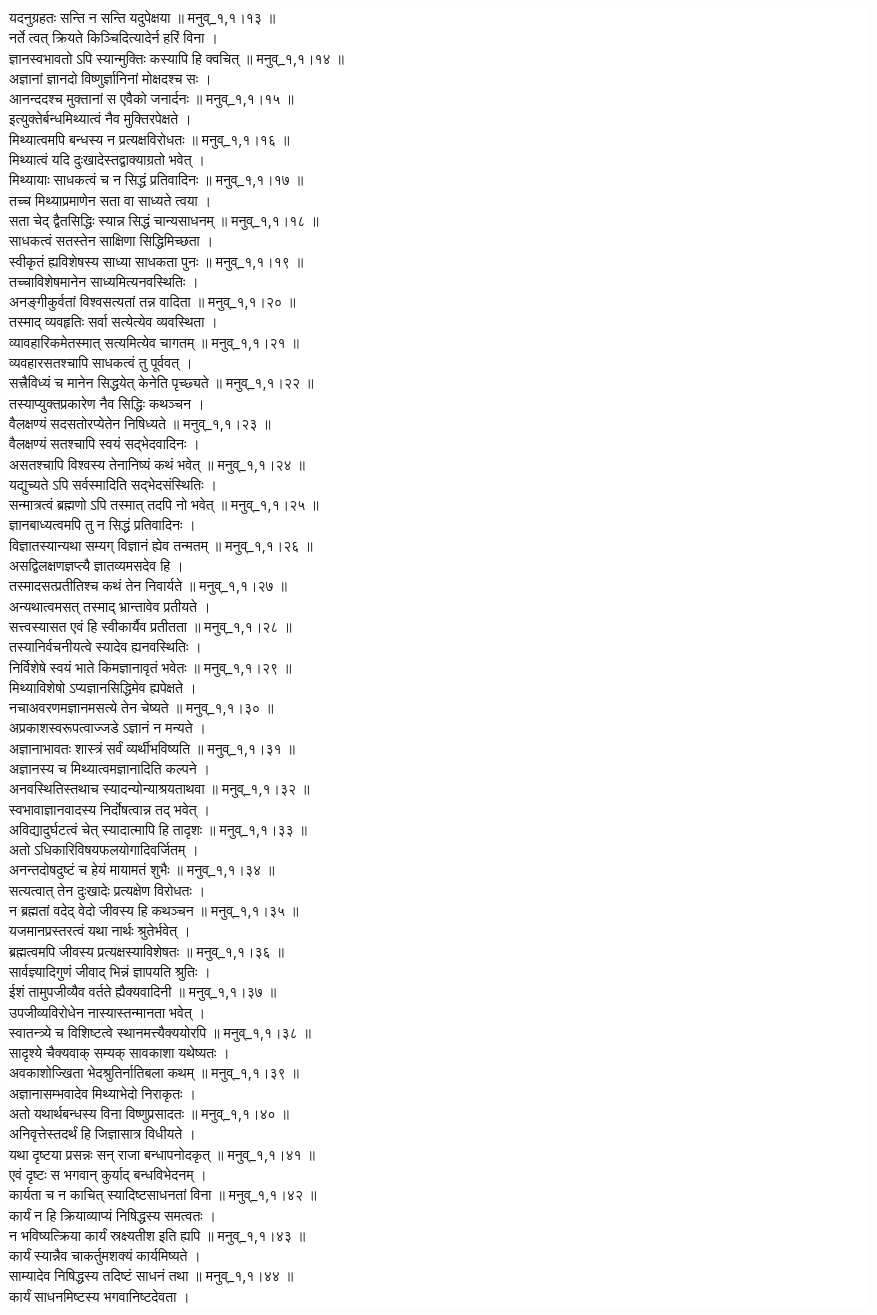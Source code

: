 यदनुग्रहतः सन्ति न सन्ति यदुपेक्षया  ॥ मनुव्_१,१।१३ ॥  
नर्ते त्वत् क्रियते किञ्चिदित्यादेर्न हरिं विना  ।  
ज्ञानस्वभावतो ऽपि स्यान्मुक्तिः कस्यापि हि क्वचित्  ॥ मनुव्_१,१।१४ ॥  
अज्ञानां ज्ञानदो विष्णुर्ज्ञानिनां मोक्षदश्च सः  ।  
आनन्ददश्च मुक्तानां स एवैको जनार्दनः  ॥ मनुव्_१,१।१५ ॥  
इत्युक्तेर्बन्धमिथ्यात्वं नैव मुक्तिरपेक्षते  ।  
मिथ्यात्वमपि बन्धस्य न प्रत्यक्षविरोधतः  ॥ मनुव्_१,१।१६ ॥  
मिथ्यात्वं यदि दुःखादेस्तद्वाक्याग्रतो भवेत्  ।  
मिथ्यायाः साधकत्वं च न सिद्धं प्रतिवादिनः  ॥ मनुव्_१,१।१७ ॥  
तच्च मिथ्याप्रमाणेन सता वा साध्यते त्वया  ।  
सता चेद् द्वैतसिद्धिः स्यान्न सिद्धं चान्यसाधनम्  ॥ मनुव्_१,१।१८ ॥  
साधकत्वं सतस्तेन साक्षिणा सिद्धिमिच्छता  ।  
स्वीकृतं ह्यविशेषस्य साध्या साधकता पुनः  ॥ मनुव्_१,१।१९ ॥  
तच्चाविशेषमानेन साध्यमित्यनवस्थितिः  ।  
अनङ्गीकुर्वतां विश्वसत्यतां तन्न वादिता  ॥ मनुव्_१,१।२० ॥  
तस्माद् व्यवहृतिः सर्वा सत्येत्येव व्यवस्थिता  ।  
व्यावहारिकमेतस्मात् सत्यमित्येव चागतम्  ॥ मनुव्_१,१।२१ ॥  
व्यवहारसतश्चापि साधकत्वं तु पूर्ववत्  ।  
सत्त्रैविध्यं च मानेन सिद्धयेत् केनेति पृच्छ्यते  ॥ मनुव्_१,१।२२ ॥  
तस्याप्युक्तप्रकारेण नैव सिद्धिः कथञ्चन  ।  
वैलक्षण्यं सदसतोरप्येतेन निषिध्यते  ॥ मनुव्_१,१।२३ ॥  
वैलक्षण्यं सतश्चापि स्वयं सद्भेदवादिनः  ।  
असतश्चापि विश्वस्य तेनानिष्यं कथं भवेत्  ॥ मनुव्_१,१।२४ ॥  
यद्युच्यते ऽपि सर्वस्मादिति सद्भेदसंस्थितिः  ।  
सन्मात्रत्वं ब्रह्मणो ऽपि तस्मात् तदपि नो भवेत्  ॥ मनुव्_१,१।२५ ॥  
ज्ञानबाध्यत्वमपि तु न सिद्धं प्रतिवादिनः  ।  
विज्ञातस्यान्यथा सम्यग् विज्ञानं ह्येव तन्मतम्  ॥ मनुव्_१,१।२६ ॥  
असद्विलक्षणज्ञप्त्यै ज्ञातव्यमसदेव हि  ।  
तस्मादसत्प्रतीतिश्च कथं तेन निवार्यते  ॥ मनुव्_१,१।२७ ॥  
अन्यथात्वमसत् तस्माद् भ्रान्तावेव प्रतीयते  ।  
सत्त्वस्यासत एवं हि स्वीकार्यैव प्रतीतता  ॥ मनुव्_१,१।२८ ॥  
तस्यानिर्वचनीयत्वे स्यादेव ह्यनवस्थितिः  ।  
निर्विशेषे स्वयं भाते किमज्ञानावृतं भवेतः  ॥ मनुव्_१,१।२९ ॥  
मिथ्याविशेषो ऽप्यज्ञानसिद्धिमेव ह्यपेक्षते  ।  
नचाअवरणमज्ञानमसत्ये तेन चेष्यते  ॥ मनुव्_१,१।३० ॥  
अप्रकाशस्वरूपत्वाज्जडे ऽज्ञानं न मन्यते  ।  
अज्ञानाभावतः शास्त्रं सर्वं व्यर्थीभविष्यति  ॥ मनुव्_१,१।३१ ॥  
अज्ञानस्य च मिथ्यात्वमज्ञानादिति कल्पने  ।  
अनवस्थितिस्तथाच स्यादन्योन्याश्रयताथवा  ॥ मनुव्_१,१।३२ ॥  
स्वभावाज्ञानवादस्य निर्दोषत्वान्न तद् भवेत्  ।  
अविद्यादुर्घटत्वं चेत् स्यादात्मापि हि तादृशः  ॥ मनुव्_१,१।३३ ॥  
अतो ऽधिकारिविषयफलयोगादिवर्जितम्  ।  
अनन्तदोषदुष्टं च हेयं मायामतं शुभैः  ॥ मनुव्_१,१।३४ ॥  
सत्यत्वात् तेन दुःखादेः प्रत्यक्षेण विरोधतः  ।  
न ब्रह्मतां वदेद् वेदो जीवस्य हि कथञ्चन  ॥ मनुव्_१,१।३५ ॥  
यजमानप्रस्तरत्वं यथा नार्थः श्रुतेर्भवेत्  ।  
ब्रह्मत्वमपि जीवस्य प्रत्यक्षस्याविशेषतः  ॥ मनुव्_१,१।३६ ॥  
सार्वज्ञ्यादिगुणं जीवाद् भिन्नं ज्ञापयति श्रुतिः  ।  
ईशं तामुपजीव्यैव वर्तते ह्यैक्यवादिनी  ॥ मनुव्_१,१।३७ ॥  
उपजीव्यविरोधेन नास्यास्तन्मानता भवेत्  ।  
स्वातन्त्र्ये च विशिष्टत्वे स्थानमत्त्यैक्ययोरपि  ॥ मनुव्_१,१।३८ ॥  
सादृश्ये चैक्यवाक् सम्यक् सावकाशा यथेष्यतः  ।  
अवकाशोज्खिता भेदश्रुतिर्नातिबला कथम्  ॥ मनुव्_१,१।३९ ॥  
अज्ञानासम्भवादेव मिथ्याभेदो निराकृतः  ।  
अतो यथार्थबन्धस्य विना विष्णुप्रसादतः  ॥ मनुव्_१,१।४० ॥  
अनिवृत्तेस्तदर्थं हि जिज्ञासात्र विधीयते  ।  
यथा दृष्टया प्रसन्नः सन् राजा बन्धापनोदकृत्  ॥ मनुव्_१,१।४१ ॥  
एवं दृष्टः स भगवान् कुर्याद् बन्धविभेदनम्  ।  
कार्यता च न काचित् स्यादिष्टसाधनतां विना  ॥ मनुव्_१,१।४२ ॥  
कार्यं न हि क्रियाव्याप्यं निषिद्धस्य समत्वतः  ।  
न भविष्यत्क्रिया कार्यं स्रक्ष्यतीश इति ह्यपि  ॥ मनुव्_१,१।४३ ॥  
कार्यं स्यान्नैव चाकर्तुमशक्यं कार्यमिष्यते  ।  
साम्यादेव निषिद्धस्य तदिष्टं साधनं तथा  ॥ मनुव्_१,१।४४ ॥  
कार्यं साधनमिष्टस्य भगवानिष्टदेवता  ।  